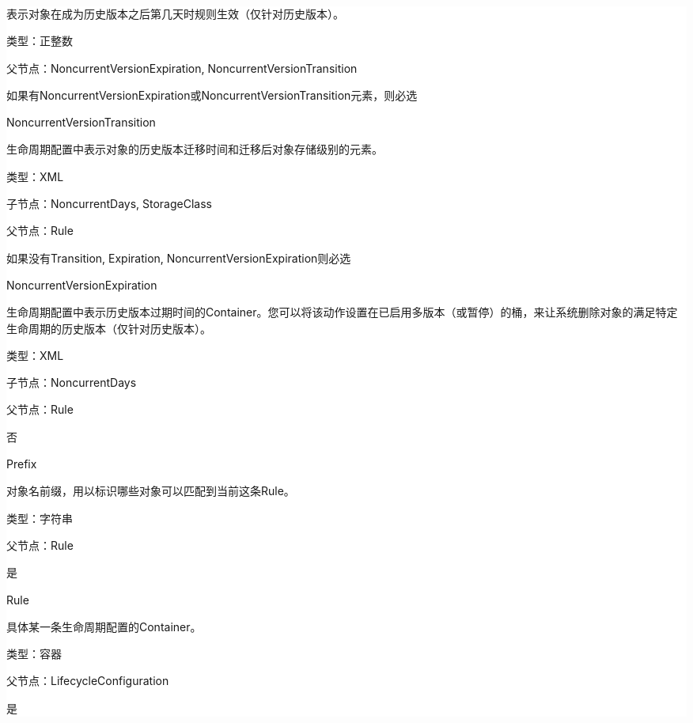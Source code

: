 </td>
<td class="cellrowborder" valign="top" width="52.53%" headers="mcps1.2.4.1.2 "><p id="p28030706"><a name="p28030706"></a><a name="p28030706"></a>表示对象在成为历史版本之后第几天时规则生效（仅针对历史版本）。</p>
<p id="p50949762"><a name="p50949762"></a><a name="p50949762"></a>类型：正整数</p>
<p id="p55894679"><a name="p55894679"></a><a name="p55894679"></a>父节点：NoncurrentVersionExpiration, NoncurrentVersionTransition</p>
</td>
<td class="cellrowborder" valign="top" width="20.200000000000003%" headers="mcps1.2.4.1.3 "><p id="p31175128"><a name="p31175128"></a><a name="p31175128"></a>如果有NoncurrentVersionExpiration或NoncurrentVersionTransition元素，则必选</p>
</td>
</tr>
<tr id="row12140703"><td class="cellrowborder" valign="top" width="27.27%" headers="mcps1.2.4.1.1 "><p id="p43872919"><a name="p43872919"></a><a name="p43872919"></a>NoncurrentVersionTransition</p>
</td>
<td class="cellrowborder" valign="top" width="52.53%" headers="mcps1.2.4.1.2 "><p id="p64045535"><a name="p64045535"></a><a name="p64045535"></a>生命周期配置中表示对象的历史版本迁移时间和迁移后对象存储级别的元素。</p>
<p id="p39538904"><a name="p39538904"></a><a name="p39538904"></a>类型：XML</p>
<p id="p20305823"><a name="p20305823"></a><a name="p20305823"></a>子节点：NoncurrentDays, StorageClass</p>
<p id="p48534684"><a name="p48534684"></a><a name="p48534684"></a>父节点：Rule</p>
</td>
<td class="cellrowborder" valign="top" width="20.200000000000003%" headers="mcps1.2.4.1.3 "><p id="p38995332"><a name="p38995332"></a><a name="p38995332"></a>如果没有Transition, Expiration, NoncurrentVersionExpiration则必选</p>
</td>
</tr>
<tr id="row15413673"><td class="cellrowborder" valign="top" width="27.27%" headers="mcps1.2.4.1.1 "><p id="p40548035"><a name="p40548035"></a><a name="p40548035"></a>NoncurrentVersionExpiration</p>
</td>
<td class="cellrowborder" valign="top" width="52.53%" headers="mcps1.2.4.1.2 "><p id="p63165430"><a name="p63165430"></a><a name="p63165430"></a>生命周期配置中表示历史版本过期时间的Container。您可以将该动作设置在已启用多版本（或暂停）的桶，来让系统删除对象的满足特定生命周期的历史版本（仅针对历史版本）。</p>
<p id="p31617960"><a name="p31617960"></a><a name="p31617960"></a>类型：XML</p>
<p id="p16126185"><a name="p16126185"></a><a name="p16126185"></a>子节点：NoncurrentDays</p>
<p id="p10917938"><a name="p10917938"></a><a name="p10917938"></a>父节点：Rule</p>
</td>
<td class="cellrowborder" valign="top" width="20.200000000000003%" headers="mcps1.2.4.1.3 "><p id="p11937768"><a name="p11937768"></a><a name="p11937768"></a>否</p>
</td>
</tr>
<tr id="row40331056"><td class="cellrowborder" valign="top" width="27.27%" headers="mcps1.2.4.1.1 "><p id="p45590100"><a name="p45590100"></a><a name="p45590100"></a>Prefix</p>
</td>
<td class="cellrowborder" valign="top" width="52.53%" headers="mcps1.2.4.1.2 "><p id="p1810649"><a name="p1810649"></a><a name="p1810649"></a>对象名前缀，用以标识哪些对象可以匹配到当前这条Rule。</p>
<p id="p16295847"><a name="p16295847"></a><a name="p16295847"></a>类型：字符串</p>
<p id="p12444903"><a name="p12444903"></a><a name="p12444903"></a>父节点：Rule</p>
</td>
<td class="cellrowborder" valign="top" width="20.200000000000003%" headers="mcps1.2.4.1.3 "><p id="p1404197"><a name="p1404197"></a><a name="p1404197"></a>是</p>
</td>
</tr>
<tr id="row12637773"><td class="cellrowborder" valign="top" width="27.27%" headers="mcps1.2.4.1.1 "><p id="p17026711"><a name="p17026711"></a><a name="p17026711"></a>Rule</p>
</td>
<td class="cellrowborder" valign="top" width="52.53%" headers="mcps1.2.4.1.2 "><p id="p36986341"><a name="p36986341"></a><a name="p36986341"></a>具体某一条生命周期配置的Container。</p>
<p id="p64441617"><a name="p64441617"></a><a name="p64441617"></a>类型：容器</p>
<p id="p43103648"><a name="p43103648"></a><a name="p43103648"></a>父节点：LifecycleConfiguration</p>
</td>
<td class="cellrowborder" valign="top" width="20.200000000000003%" headers="mcps1.2.4.1.3 "><p id="p1734575"><a name="p1734575"></a><a name="p1734575"></a>是</p>
</td>